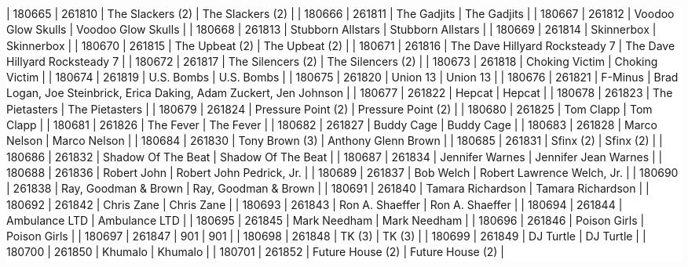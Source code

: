 | 180665 | 261810 | The Slackers (2) | The Slackers (2) |
| 180666 | 261811 | The Gadjits | The Gadjits |
| 180667 | 261812 | Voodoo Glow Skulls | Voodoo Glow Skulls |
| 180668 | 261813 | Stubborn Allstars | Stubborn Allstars |
| 180669 | 261814 | Skinnerbox | Skinnerbox |
| 180670 | 261815 | The Upbeat (2) | The Upbeat (2) |
| 180671 | 261816 | The Dave Hillyard Rocksteady 7 | The Dave Hillyard Rocksteady 7 |
| 180672 | 261817 | The Silencers (2) | The Silencers (2) |
| 180673 | 261818 | Choking Victim | Choking Victim |
| 180674 | 261819 | U.S. Bombs | U.S. Bombs |
| 180675 | 261820 | Union 13 | Union 13 |
| 180676 | 261821 | F-Minus | Brad Logan, Joe Steinbrick, Erica Daking, Adam Zuckert, Jen Johnson |
| 180677 | 261822 | Hepcat | Hepcat |
| 180678 | 261823 | The Pietasters | The Pietasters |
| 180679 | 261824 | Pressure Point (2) | Pressure Point (2) |
| 180680 | 261825 | Tom Clapp | Tom Clapp |
| 180681 | 261826 | The Fever | The Fever |
| 180682 | 261827 | Buddy Cage | Buddy Cage |
| 180683 | 261828 | Marco Nelson | Marco Nelson |
| 180684 | 261830 | Tony Brown (3) | Anthony Glenn Brown |
| 180685 | 261831 | Sfinx (2) | Sfinx (2) |
| 180686 | 261832 | Shadow Of The Beat | Shadow Of The Beat |
| 180687 | 261834 | Jennifer Warnes | Jennifer Jean Warnes |
| 180688 | 261836 | Robert John | Robert John Pedrick, Jr. |
| 180689 | 261837 | Bob Welch | Robert Lawrence Welch, Jr. |
| 180690 | 261838 | Ray, Goodman & Brown | Ray, Goodman & Brown |
| 180691 | 261840 | Tamara Richardson | Tamara Richardson |
| 180692 | 261842 | Chris Zane | Chris Zane |
| 180693 | 261843 | Ron A. Shaeffer | Ron A. Shaeffer |
| 180694 | 261844 | Ambulance LTD | Ambulance LTD |
| 180695 | 261845 | Mark Needham | Mark Needham |
| 180696 | 261846 | Poison Girls | Poison Girls |
| 180697 | 261847 | 901 | 901 |
| 180698 | 261848 | TK (3) | TK (3) |
| 180699 | 261849 | DJ Turtle | DJ Turtle |
| 180700 | 261850 | Khumalo | Khumalo |
| 180701 | 261852 | Future House (2) | Future House (2) |